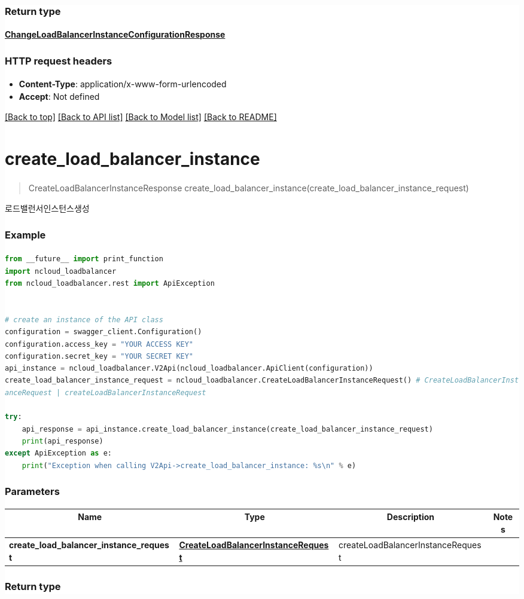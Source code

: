 ### Return type

[**ChangeLoadBalancerInstanceConfigurationResponse**](ChangeLoadBalancerInstanceConfigurationResponse.md)

### HTTP request headers

 - **Content-Type**: application/x-www-form-urlencoded
 - **Accept**: Not defined

[[Back to top]](#) [[Back to API list]](../README.md#documentation-for-api-endpoints) [[Back to Model list]](../README.md#documentation-for-models) [[Back to README]](../README.md)

# **create_load_balancer_instance**
> CreateLoadBalancerInstanceResponse create_load_balancer_instance(create_load_balancer_instance_request)



로드밸런서인스턴스생성

### Example
```python
from __future__ import print_function
import ncloud_loadbalancer
from ncloud_loadbalancer.rest import ApiException


# create an instance of the API class
configuration = swagger_client.Configuration()
configuration.access_key = "YOUR ACCESS KEY"
configuration.secret_key = "YOUR SECRET KEY"
api_instance = ncloud_loadbalancer.V2Api(ncloud_loadbalancer.ApiClient(configuration))
create_load_balancer_instance_request = ncloud_loadbalancer.CreateLoadBalancerInstanceRequest() # CreateLoadBalancerInstanceRequest | createLoadBalancerInstanceRequest

try:
    api_response = api_instance.create_load_balancer_instance(create_load_balancer_instance_request)
    print(api_response)
except ApiException as e:
    print("Exception when calling V2Api->create_load_balancer_instance: %s\n" % e)
```

### Parameters

Name | Type | Description  | Notes
------------- | ------------- | ------------- | -------------
 **create_load_balancer_instance_request** | [**CreateLoadBalancerInstanceRequest**](CreateLoadBalancerInstanceRequest.md)| createLoadBalancerInstanceRequest | 

### Return type
